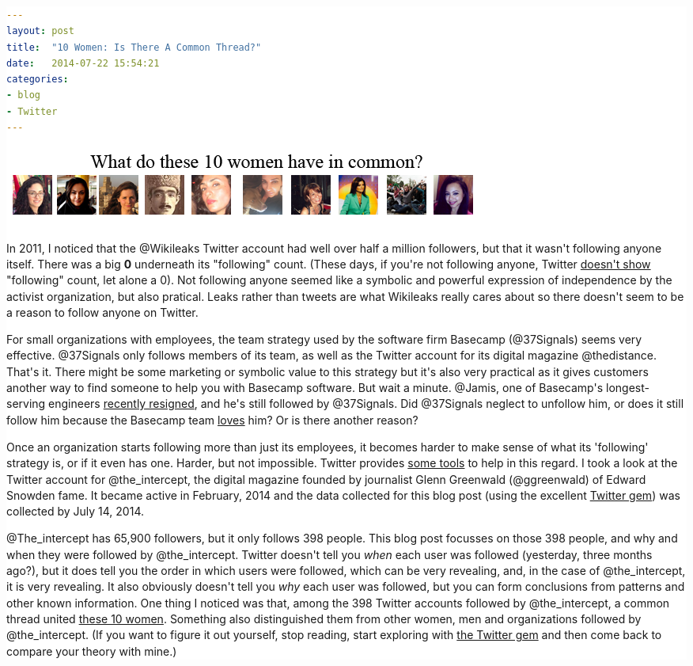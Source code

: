 ```yaml
---
layout: post
title:  "10 Women: Is There A Common Thread?"
date:   2014-07-22 15:54:21
categories: 
- blog
- Twitter
---
```

<img class="image-center" src="/10women.png">

In 2011, I noticed that the @Wikileaks Twitter account had well over half a million followers, but that it wasn't following anyone itself. There was a big <b>0</b> underneath its "following" count. (These days, if you're not following anyone, Twitter <a href="https://dl.dropboxusercontent.com/u/10328969/inter-wikileaks.png" target="_blank">doesn't show</a> "following" count, let alone a 0). Not following anyone seemed like a symbolic and powerful expression of independence by the activist organization, but also pratical. Leaks rather than tweets are what Wikileaks really cares about so there doesn't seem to be a reason to follow anyone on Twitter.

For small organizations with employees, the team strategy used by the software firm Basecamp (@37Signals) seems very effective. @37Signals only follows members of its team, as well as the Twitter account for its digital magazine @thedistance. That's it. There might be some marketing or symbolic value to this strategy but it's also very practical as it gives customers another way to find someone to help you with Basecamp software. But wait a minute. @Jamis, one of Basecamp's longest-serving engineers <a href="https://signalvnoise.com/posts/3754-what-jamis-left-behind-for-us">recently resigned</a>, and he's still followed by @37Signals. Did @37Signals neglect to unfollow him, or does it still follow him because the Basecamp team <a href="http://blogcabin.37signals.com/posts/3754-what-jamis-left-behind-for-us">loves</a> him? Or is there another reason?

Once an organization starts following more than just its employees, it becomes harder to make sense of what its 'following' strategy is, or if it even has one. Harder, but not impossible. Twitter provides <a href="https://dev.twitter.com/docs/api">some tools</a> to help in this regard. I took a look at the Twitter account for @the_intercept, the digital magazine founded by journalist Glenn Greenwald (@ggreenwald) of Edward Snowden fame. It became active in February, 2014 and the data collected for this blog post (using the excellent <a href="https://github.com/sferik/twitter" target="_blank">Twitter gem</a>) was collected by July 14, 2014. 

@The_intercept has 65,900 followers, but it only follows 398 people. This blog post focusses on those 398 people, and why and when they were followed by @the_intercept. Twitter doesn't tell you <i>when</i> each user was followed (yesterday, three months ago?), but it does tell you the order in which users were followed, which can be very revealing, and, in the case of @the_intercept, it is very revealing. It also obviously doesn't tell you <i>why</i> each user was followed, but you can form conclusions from patterns and other known information.  One thing I noticed was that, among the 398 Twitter accounts followed by @the_intercept, a common thread united <a href="https://dl.dropboxusercontent.com/u/10328969/10women.png" target="_blank">these 10 women</a>. Something also distinguished them from other women, men and organizations followed by @the_intercept. (If you want to figure it out yourself, stop reading, start exploring with <a href="https://github.com/sferik/twitter">the Twitter gem</a> and  then come back to compare your theory with mine.)
